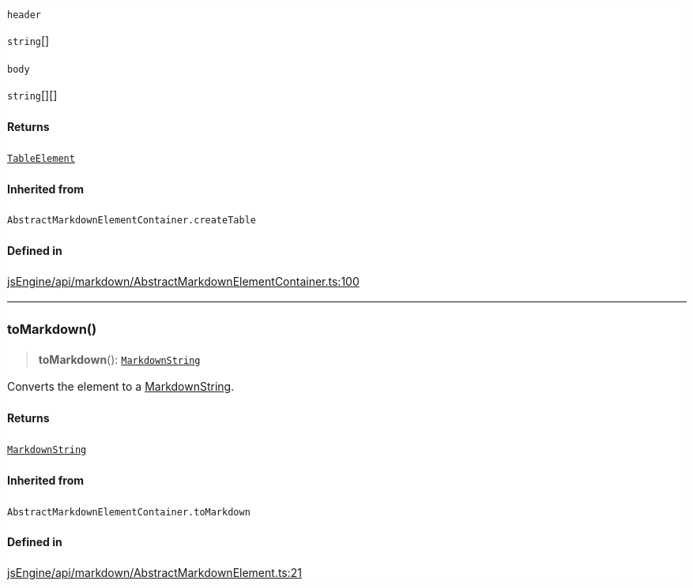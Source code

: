 `header`

</td>
<td>

`string`[]

</td>
</tr>
<tr>
<td>

`body`

</td>
<td>

`string`[][]

</td>
</tr>
</table>

#### Returns

[`TableElement`](/obsidian-js-engine-plugin-docs/api/classes/tableelement/)

#### Inherited from

`AbstractMarkdownElementContainer.createTable`

#### Defined in

[jsEngine/api/markdown/AbstractMarkdownElementContainer.ts:100](https://github.com/mProjectsCode/obsidian-js-engine-plugin/blob/c8107c135035ea9518f13c9859a322a46eebe15e/jsEngine/api/markdown/AbstractMarkdownElementContainer.ts#L100)

***

### toMarkdown()

> **toMarkdown**(): [`MarkdownString`](/obsidian-js-engine-plugin-docs/api/classes/markdownstring/)

Converts the element to a [MarkdownString](../../../../../obsidian-js-engine-plugin-docs/api/classes/markdownstring).

#### Returns

[`MarkdownString`](/obsidian-js-engine-plugin-docs/api/classes/markdownstring/)

#### Inherited from

`AbstractMarkdownElementContainer.toMarkdown`

#### Defined in

[jsEngine/api/markdown/AbstractMarkdownElement.ts:21](https://github.com/mProjectsCode/obsidian-js-engine-plugin/blob/c8107c135035ea9518f13c9859a322a46eebe15e/jsEngine/api/markdown/AbstractMarkdownElement.ts#L21)
